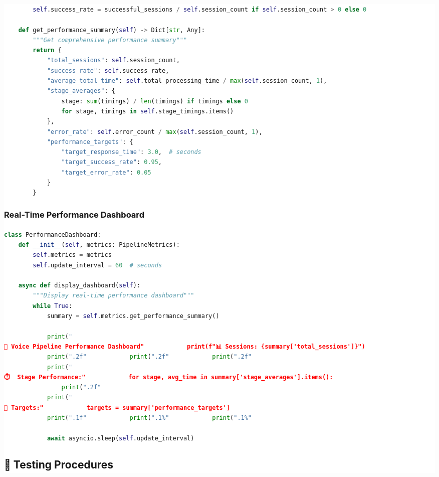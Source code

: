 ```python
        self.success_rate = successful_sessions / self.session_count if self.session_count > 0 else 0

    def get_performance_summary(self) -> Dict[str, Any]:
        """Get comprehensive performance summary"""
        return {
            "total_sessions": self.session_count,
            "success_rate": self.success_rate,
            "average_total_time": self.total_processing_time / max(self.session_count, 1),
            "stage_averages": {
                stage: sum(timings) / len(timings) if timings else 0
                for stage, timings in self.stage_timings.items()
            },
            "error_rate": self.error_count / max(self.session_count, 1),
            "performance_targets": {
                "target_response_time": 3.0,  # seconds
                "target_success_rate": 0.95,
                "target_error_rate": 0.05
            }
        }
```

### Real-Time Performance Dashboard

```python
class PerformanceDashboard:
    def __init__(self, metrics: PipelineMetrics):
        self.metrics = metrics
        self.update_interval = 60  # seconds

    async def display_dashboard(self):
        """Display real-time performance dashboard"""
        while True:
            summary = self.metrics.get_performance_summary()

            print("
🎯 Voice Pipeline Performance Dashboard"            print(f"📊 Sessions: {summary['total_sessions']}")
            print(".2f"            print(".2f"            print(".2f"
            print("
⏱️  Stage Performance:"            for stage, avg_time in summary['stage_averages'].items():
                print(".2f"
            print("
🎯 Targets:"            targets = summary['performance_targets']
            print(".1f"            print(".1%"            print(".1%"

            await asyncio.sleep(self.update_interval)
```

## 🧪 Testing Procedures
